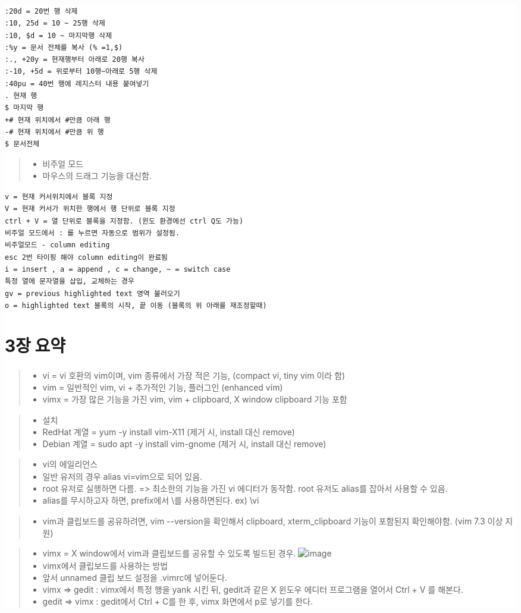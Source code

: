 ```
:20d = 20번 행 삭제
:10, 25d = 10 ~ 25행 삭제
:10, $d = 10 ~ 마지막행 삭제
:%y = 문서 전체를 복사 (% =1,$)
:., +20y = 현재행부터 아래로 20행 복사
:-10, +5d = 위로부터 10행~아래로 5행 삭제
:40pu = 40번 행에 레지스터 내용 붙여넣기
. 현재 행
$ 마지막 행
+# 현재 위치에서 #만큼 아래 행
-# 현재 위치에서 #만큼 위 행
$ 문서전체
```
> * 비주얼 모드
> * 마우스의 드래그 기능을 대신함.
```
v = 현재 커서위치에서 블록 지정
V = 현재 커서가 위치한 행에서 행 단위로 블록 지정
ctrl + V = 열 단위로 블록을 지정함. (윈도 환경에선 ctrl Q도 가능)
비주얼 모드에서 : 를 누르면 자동으로 범위가 설정됨.
비주얼모드 - column editing
esc 2번 타이핑 해야 column editing이 완료됨
i = insert , a = append , c = change, ~ = switch case
특정 열에 문자열을 삽입, 교체하는 경우
gv = previous highlighted text 영역 불러오기
o = highlighted text 블록의 시작, 끝 이동 (블록의 위 아래를 재조정할때)
```
# 3장 요약
> * vi = vi 호환의 vim이며, vim 종류에서 가장 적은 기능, (compact vi, tiny vim 이라 함)
> * vim = 일반적인 vim, vi + 추가적인 기능, 플러그인 (enhanced vim)
> * vimx = 가장 많은 기능을 가진 vim, vim + clipboard, X window clipboard 기능 포함

> * 설치
> * RedHat 계열 = yum -y install vim-X11 (제거 시, install 대신 remove)
> * Debian 계열 = sudo apt -y install vim-gnome (제거 시, install 대신 remove)

> * vi의 에일리언스
> * 일반 유저의 경우 alias vi=vim으로 되어 있음.
> * root 유저로 실행하면 다름. => 최소한의 기능을 가진 vi 에디터가 동작함. root 유저도 alias를 잡아서 사용할 수 있음.
> * alias를 무시하고자 하면, prefix에서 \를 사용하면된다. ex) \vi

> * vim과 클립보드를 공유하려면, vim --version을 확인해서 clipboard, xterm_clipboard 기능이 포함된지 확인해야함. (vim 7.3 이상 지원)

> * vimx = X window에서 vim과 클립보드를 공유할 수 있도록 빌드된 경우.
![image](https://user-images.githubusercontent.com/55529455/156129246-4edc4933-e11a-44c1-8340-871223ac53a9.png)
> * vimx에서 클립보드를 사용하는 방법
> * 앞서 unnamed 클립 보드 설정을 .vimrc에 넣어둔다.
> * vimx => gedit : vimx에서 특정 행을 yank 시킨 뒤, gedit과 같은 X 윈도우 에디터 프로그램을 열어서 Ctrl + V 를 해본다.
> * gedit => vimx : gedit에서 Ctrl + C를 한 후, vimx 화면에서 p로 넣기를 한다.
